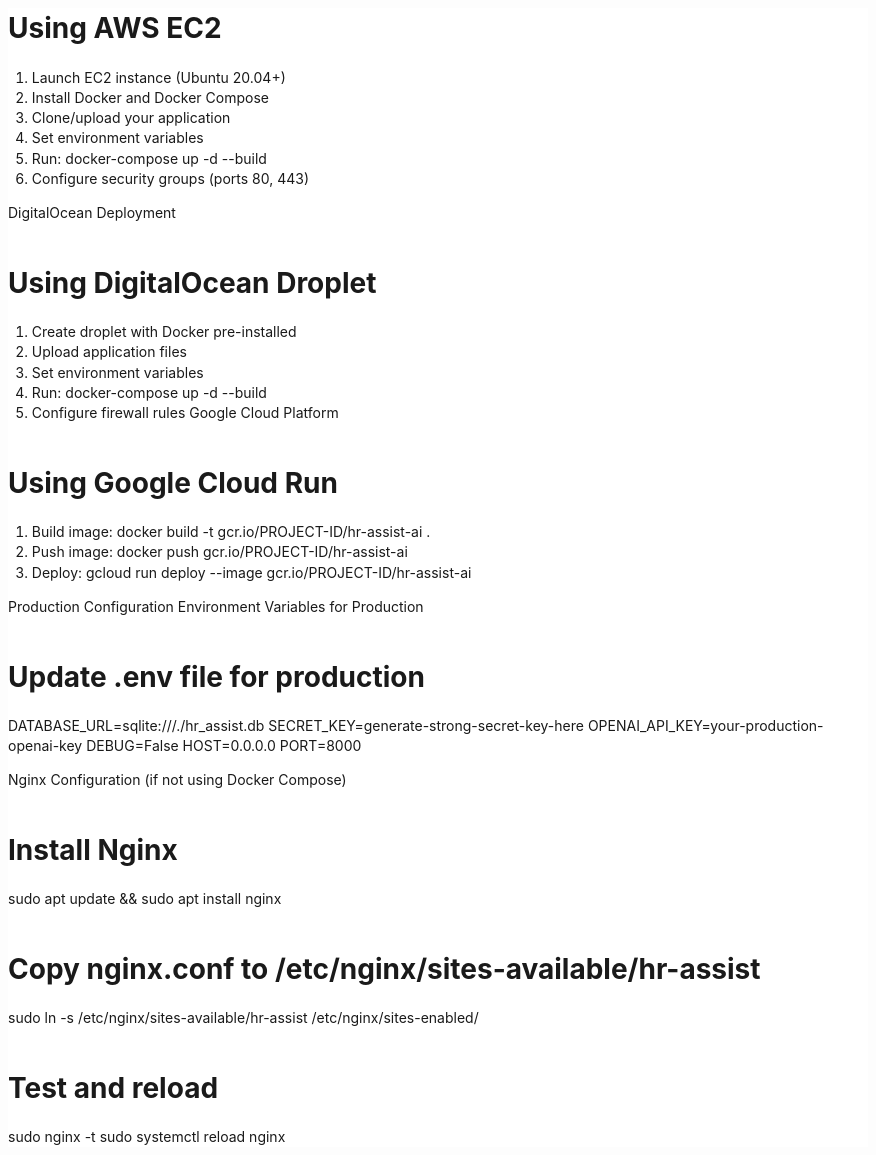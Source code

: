 # Using AWS EC2
1. Launch EC2 instance (Ubuntu 20.04+)
2. Install Docker and Docker Compose
3. Clone/upload your application
4. Set environment variables
5. Run: docker-compose up -d --build
6. Configure security groups (ports 80, 443)

DigitalOcean Deployment
# Using DigitalOcean Droplet
1. Create droplet with Docker pre-installed
2. Upload application files
3. Set environment variables
4. Run: docker-compose up -d --build
5. Configure firewall rules
Google Cloud Platform
# Using Google Cloud Run
1. Build image: docker build -t gcr.io/PROJECT-ID/hr-assist-ai .
2. Push image: docker push gcr.io/PROJECT-ID/hr-assist-ai
3. Deploy: gcloud run deploy --image gcr.io/PROJECT-ID/hr-assist-ai

Production Configuration
Environment Variables for Production

# Update .env file for production
DATABASE_URL=sqlite:///./hr_assist.db
SECRET_KEY=generate-strong-secret-key-here
OPENAI_API_KEY=your-production-openai-key
DEBUG=False
HOST=0.0.0.0
PORT=8000


Nginx Configuration (if not using Docker Compose)

# Install Nginx
sudo apt update && sudo apt install nginx

# Copy nginx.conf to /etc/nginx/sites-available/hr-assist
sudo ln -s /etc/nginx/sites-available/hr-assist /etc/nginx/sites-enabled/

# Test and reload
sudo nginx -t
sudo systemctl reload nginx
